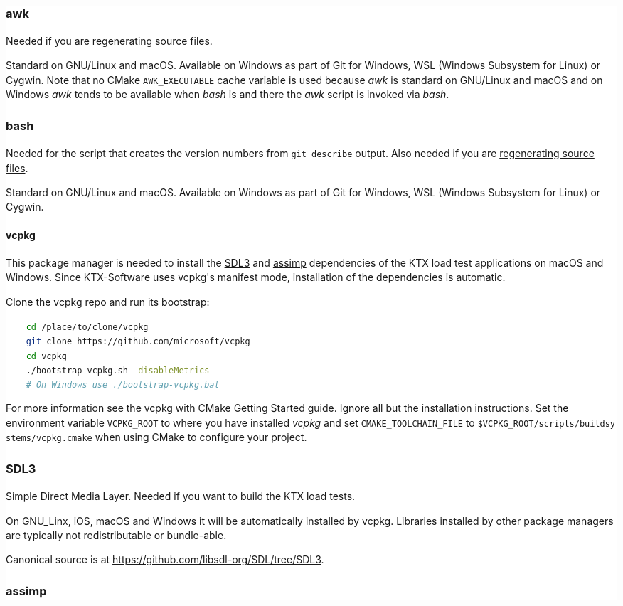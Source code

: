 ### awk

Needed if you are [regenerating source files](#generatedsourcefiles(projectdevelopersonly)).

Standard on GNU/Linux and macOS. Available on Windows as part of Git for
Windows, WSL (Windows Subsystem for Linux) or Cygwin. Note that no CMake
`AWK_EXECUTABLE` cache variable is used because *awk* is standard on GNU/Linux
and macOS and on Windows *awk* tends to be available when *bash* is and there
the *awk* script is invoked via *bash*.

### bash

Needed for the script that creates the version numbers from `git describe` output. Also needed if you are [regenerating source files](#generatedsourcefiles(projectdevelopersonly)).

Standard on GNU/Linux and macOS. Available on Windows as part of Git for
Windows, WSL (Windows Subsystem for Linux) or Cygwin.

#### vcpkg

This package manager is needed to install the [SDL3](#sdl3) and [assimp](assimp)
dependencies of the KTX load test applications on macOS and Windows. Since
KTX-Software uses vcpkg's manifest mode, installation of the dependencies is
automatic.

Clone the [vcpkg](https://github.com/microsoft/vcpkg) repo and run its
bootstrap:

```bash
    cd /place/to/clone/vcpkg
    git clone https://github.com/microsoft/vcpkg
    cd vcpkg
    ./bootstrap-vcpkg.sh -disableMetrics
    # On Windows use ./bootstrap-vcpkg.bat
```

For more information see the
[vcpkg with CMake](https://learn.microsoft.com/vcpkg/get_started/get-started)
Getting Started guide. Ignore all but the installation instructions. Set the
environment variable `VCPKG_ROOT` to where you have installed _vcpkg_ and set
`CMAKE_TOOLCHAIN_FILE` to `$VCPKG_ROOT/scripts/buildsystems/vcpkg.cmake` when
using CMake to configure your project.

### SDL3

Simple Direct Media Layer. Needed if you want to build the KTX load tests.

On GNU_Linx, iOS, macOS and Windows it will be automatically installed by
[vcpkg](#vcpkg). Libraries installed by other package managers are typically
not redistributable or bundle-able.

Canonical source is at https://github.com/libsdl-org/SDL/tree/SDL3.

### assimp
